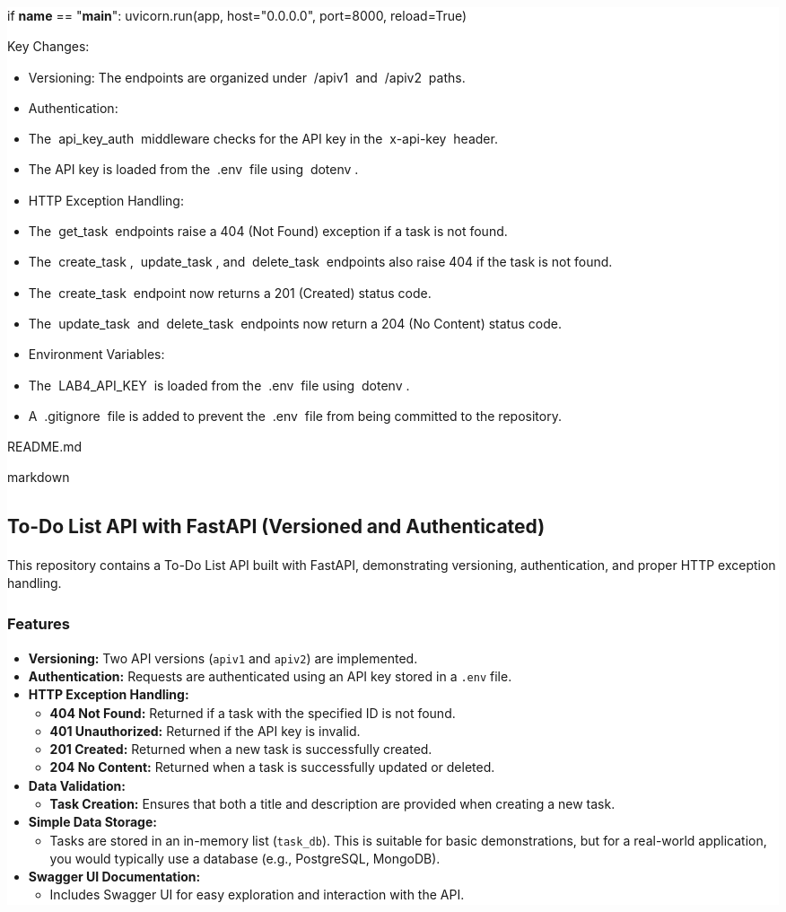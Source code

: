 if __name__ == "__main__":
    uvicorn.run(app, host="0.0.0.0", port=8000, reload=True)
 
 
Key Changes:
 
- Versioning: The endpoints are organized under  /apiv1  and  /apiv2  paths.
 
- Authentication:
 
- The  api_key_auth  middleware checks for the API key in the  x-api-key  header.
 
- The API key is loaded from the  .env  file using  dotenv .
 
- HTTP Exception Handling:
 
- The  get_task  endpoints raise a 404 (Not Found) exception if a task is not found.
 
- The  create_task ,  update_task , and  delete_task  endpoints also raise 404 if the task is not found.
 
- The  create_task  endpoint now returns a 201 (Created) status code.
 
- The  update_task  and  delete_task  endpoints now return a 204 (No Content) status code.
 
- Environment Variables:
 
- The  LAB4_API_KEY  is loaded from the  .env  file using  dotenv .
 
- A  .gitignore  file is added to prevent the  .env  file from being committed to the repository.
 
README.md
 
markdown
  
## To-Do List API with FastAPI (Versioned and Authenticated)

This repository contains a To-Do List API built with FastAPI, demonstrating versioning, authentication, and proper HTTP exception handling.

### Features

* **Versioning:** Two API versions (`apiv1` and `apiv2`) are implemented.
* **Authentication:**  Requests are authenticated using an API key stored in a `.env` file.
* **HTTP Exception Handling:**
    * **404 Not Found:** Returned if a task with the specified ID is not found.
    * **401 Unauthorized:** Returned if the API key is invalid.
    * **201 Created:** Returned when a new task is successfully created.
    * **204 No Content:** Returned when a task is successfully updated or deleted.
* **Data Validation:**
    * **Task Creation:** Ensures that both a title and description are provided when creating a new task.
* **Simple Data Storage:**
    * Tasks are stored in an in-memory list (`task_db`). This is suitable for basic demonstrations, but for a real-world application, you would typically use a database (e.g., PostgreSQL, MongoDB).
* **Swagger UI Documentation:**
    * Includes Swagger UI for easy exploration and interaction with the API. 
